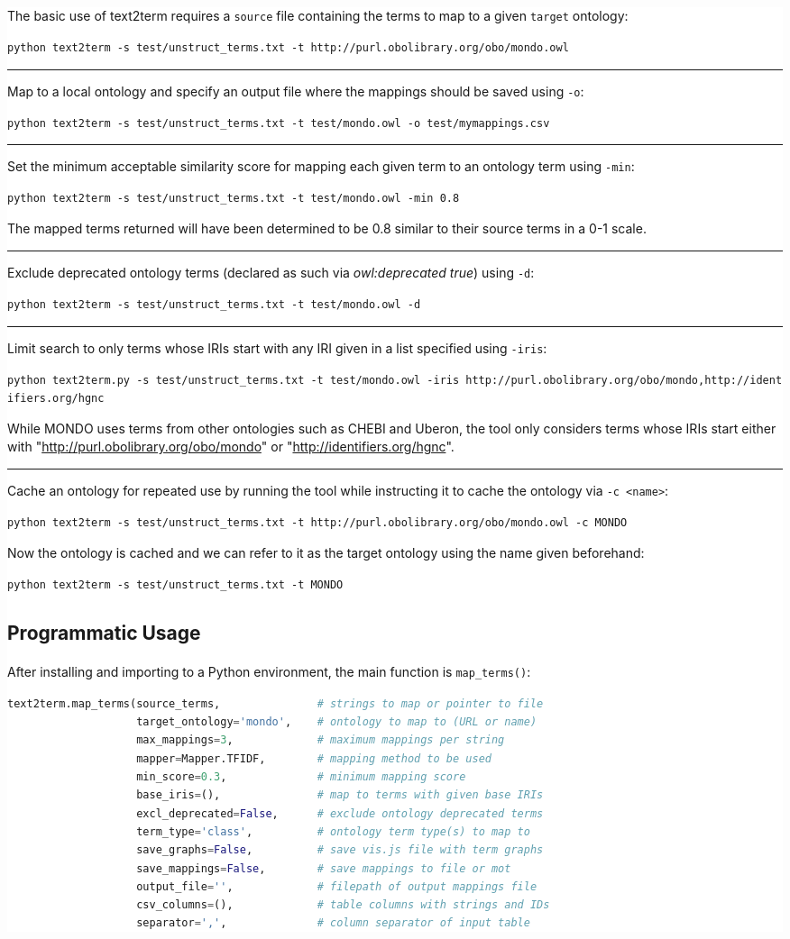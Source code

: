 The basic use of text2term requires a `source` file containing the terms to map to a given `target` ontology:  
```shell
python text2term -s test/unstruct_terms.txt -t http://purl.obolibrary.org/obo/mondo.owl
```

---
Map to a local ontology and specify an output file where the mappings should be saved using `-o`:  
```shell
python text2term -s test/unstruct_terms.txt -t test/mondo.owl -o test/mymappings.csv
```

---
Set the minimum acceptable similarity score for mapping each given term to an ontology term using `-min`:  
```shell
python text2term -s test/unstruct_terms.txt -t test/mondo.owl -min 0.8
```
The mapped terms returned will have been determined to be 0.8 similar to their source terms in a 0-1 scale.  

---
Exclude deprecated ontology terms (declared as such via *owl:deprecated true*) using `-d`:  
```shell
python text2term -s test/unstruct_terms.txt -t test/mondo.owl -d
```

---
Limit search to only terms whose IRIs start with any IRI given in a list specified using `-iris`:  
```shell
python text2term.py -s test/unstruct_terms.txt -t test/mondo.owl -iris http://purl.obolibrary.org/obo/mondo,http://identifiers.org/hgnc
```
While MONDO uses terms from other ontologies such as CHEBI and Uberon, the tool only considers terms whose IRIs start either with "http://purl.obolibrary.org/obo/mondo" or "http://identifiers.org/hgnc".

---
Cache an ontology for repeated use by running the tool while instructing it to cache the ontology via `-c <name>`:
```shell
python text2term -s test/unstruct_terms.txt -t http://purl.obolibrary.org/obo/mondo.owl -c MONDO
```

Now the ontology is cached and we can refer to it as the target ontology using the name given beforehand: 
```shell
python text2term -s test/unstruct_terms.txt -t MONDO
```


## Programmatic Usage
After installing and importing to a Python environment, the main function is `map_terms()`:

```python
text2term.map_terms(source_terms,               # strings to map or pointer to file 
                    target_ontology='mondo',    # ontology to map to (URL or name)
                    max_mappings=3,             # maximum mappings per string
                    mapper=Mapper.TFIDF,        # mapping method to be used
                    min_score=0.3,              # minimum mapping score  
                    base_iris=(),               # map to terms with given base IRIs 
                    excl_deprecated=False,      # exclude ontology deprecated terms
                    term_type='class',          # ontology term type(s) to map to
                    save_graphs=False,          # save vis.js file with term graphs
                    save_mappings=False,        # save mappings to file or mot
                    output_file='',             # filepath of output mappings file
                    csv_columns=(),             # table columns with strings and IDs
                    separator=',',              # column separator of input table 
```